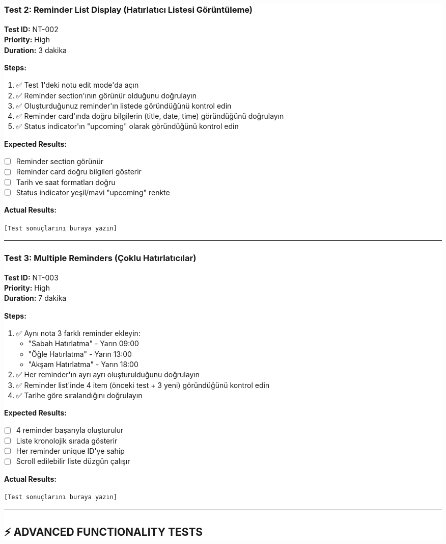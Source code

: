 
### Test 2: Reminder List Display (Hatırlatıcı Listesi Görüntüleme)
**Test ID:** NT-002  
**Priority:** High  
**Duration:** 3 dakika

**Steps:**
1. ✅ Test 1'deki notu edit mode'da açın
2. ✅ Reminder section'ının görünür olduğunu doğrulayın
3. ✅ Oluşturduğunuz reminder'ın listede göründüğünü kontrol edin
4. ✅ Reminder card'ında doğru bilgilerin (title, date, time) göründüğünü doğrulayın
5. ✅ Status indicator'ın "upcoming" olarak göründüğünü kontrol edin

**Expected Results:**
- [ ] Reminder section görünür
- [ ] Reminder card doğru bilgileri gösterir
- [ ] Tarih ve saat formatları doğru
- [ ] Status indicator yeşil/mavi "upcoming" renkte

**Actual Results:**
```
[Test sonuçlarını buraya yazın]
```

---

### Test 3: Multiple Reminders (Çoklu Hatırlatıcılar)
**Test ID:** NT-003  
**Priority:** High  
**Duration:** 7 dakika

**Steps:**
1. ✅ Aynı nota 3 farklı reminder ekleyin:
   - "Sabah Hatırlatma" - Yarın 09:00
   - "Öğle Hatırlatma" - Yarın 13:00  
   - "Akşam Hatırlatma" - Yarın 18:00
2. ✅ Her reminder'ın ayrı ayrı oluşturulduğunu doğrulayın
3. ✅ Reminder list'inde 4 item (önceki test + 3 yeni) göründüğünü kontrol edin
4. ✅ Tarihe göre sıralandığını doğrulayın

**Expected Results:**
- [ ] 4 reminder başarıyla oluşturulur
- [ ] Liste kronolojik sırada gösterir
- [ ] Her reminder unique ID'ye sahip
- [ ] Scroll edilebilir liste düzgün çalışır

**Actual Results:**
```
[Test sonuçlarını buraya yazın]
```

---

## ⚡ **ADVANCED FUNCTIONALITY TESTS**
